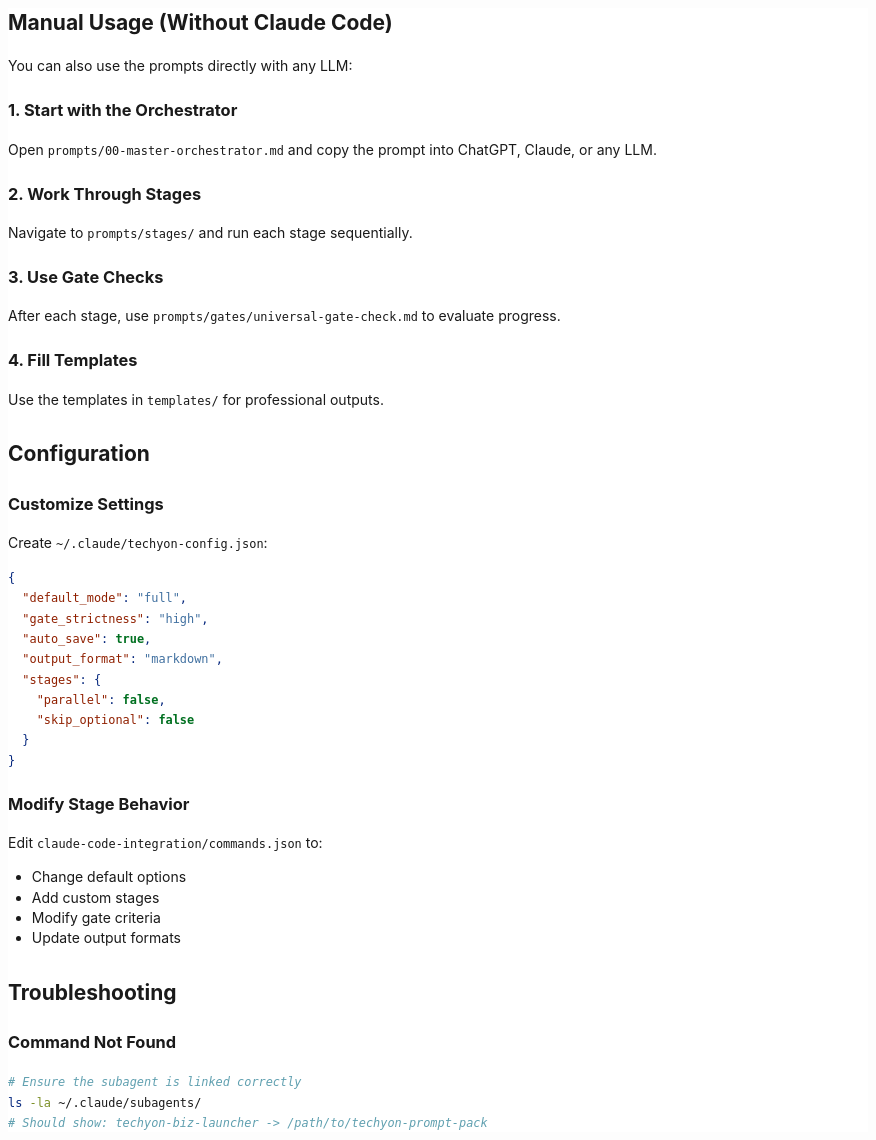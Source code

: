 ## Manual Usage (Without Claude Code)

You can also use the prompts directly with any LLM:

### 1. Start with the Orchestrator
Open `prompts/00-master-orchestrator.md` and copy the prompt into ChatGPT, Claude, or any LLM.

### 2. Work Through Stages
Navigate to `prompts/stages/` and run each stage sequentially.

### 3. Use Gate Checks
After each stage, use `prompts/gates/universal-gate-check.md` to evaluate progress.

### 4. Fill Templates
Use the templates in `templates/` for professional outputs.

## Configuration

### Customize Settings

Create `~/.claude/techyon-config.json`:
```json
{
  "default_mode": "full",
  "gate_strictness": "high",
  "auto_save": true,
  "output_format": "markdown",
  "stages": {
    "parallel": false,
    "skip_optional": false
  }
}
```

### Modify Stage Behavior

Edit `claude-code-integration/commands.json` to:
- Change default options
- Add custom stages
- Modify gate criteria
- Update output formats

## Troubleshooting

### Command Not Found
```bash
# Ensure the subagent is linked correctly
ls -la ~/.claude/subagents/
# Should show: techyon-biz-launcher -> /path/to/techyon-prompt-pack
```
